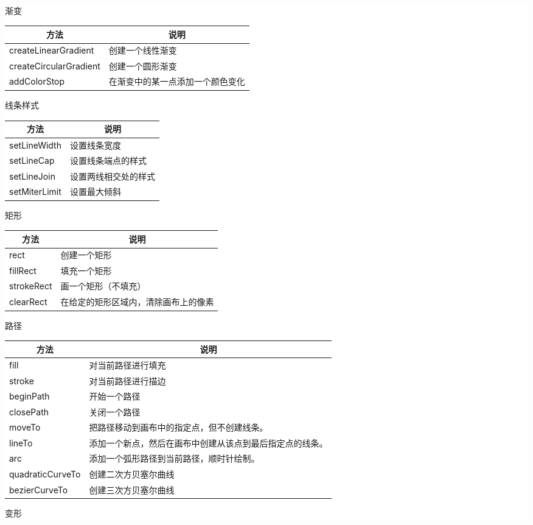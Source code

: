 渐变

|方法										|说明															|
|------									|-----------											|
|createLinearGradient		|创建一个线性渐变									|
|createCircularGradient	|创建一个圆形渐变									|
|addColorStop						|在渐变中的某一点添加一个颜色变化	|

线条样式

|方法					|说明									|
|------				|-----------					|
|setLineWidth	|设置线条宽度					|
|setLineCap		|设置线条端点的样式		|
|setLineJoin	|设置两线相交处的样式	|
|setMiterLimit|设置最大倾斜					|

矩形

|方法				|说明																	|
|------			|-----------													|
|rect				|创建一个矩形													|
|fillRect		|填充一个矩形													|
|strokeRect	|画一个矩形（不填充）									|
|clearRect	|在给定的矩形区域内，清除画布上的像素	|

路径

|方法							|说明																											|
|------						|-----------																							|
|fill							|对当前路径进行填充																				|
|stroke						|对当前路径进行描边																				|
|beginPath				|开始一个路径																							|
|closePath				|关闭一个路径																							|
|moveTo						|把路径移动到画布中的指定点，但不创建线条。								|
|lineTo						|添加一个新点，然后在画布中创建从该点到最后指定点的线条。	|
|arc							|添加一个弧形路径到当前路径，顺时针绘制。									|
|quadraticCurveTo	|创建二次方贝塞尔曲线																			|
|bezierCurveTo		|创建三次方贝塞尔曲线																			|

变形
